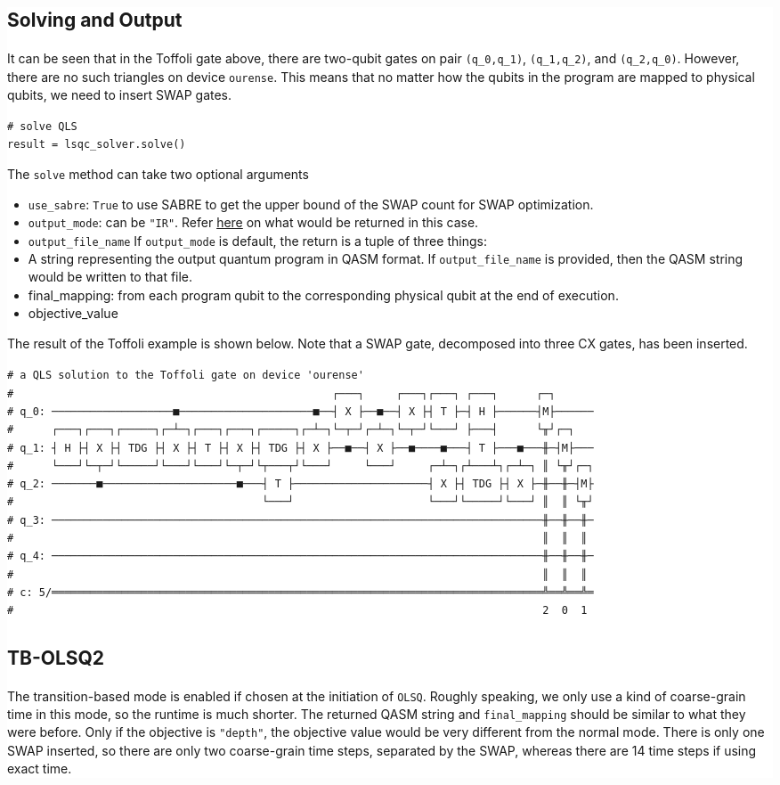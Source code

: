 ## Solving and Output

It can be seen that in the Toffoli gate above, there are two-qubit gates on pair `(q_0,q_1)`, `(q_1,q_2)`, and `(q_2,q_0)`.
However, there are no such triangles on device `ourense`.
This means that no matter how the qubits in the program are mapped to physical qubits, we need to insert SWAP gates.

```
# solve QLS
result = lsqc_solver.solve()
```

The `solve` method can take two optional arguments
- `use_sabre`: `True` to use SABRE to get the upper bound of the SWAP count for SWAP optimization.
- `output_mode`: can be `"IR"`. Refer [here](#olsq-ir) on what would be returned in this case.
- `output_file_name`
If `output_mode` is default, the return is a tuple of three things:
- A string representing the output quantum program in QASM format.
If `output_file_name` is provided, then the QASM string would be written to that file.
- final_mapping: from each program qubit to the corresponding physical qubit at the end of execution.
- objective_value

The result of the Toffoli example is shown below.
Note that a SWAP gate, decomposed into three CX gates, has been inserted.
```
# a QLS solution to the Toffoli gate on device 'ourense'
#                                                  ┌───┐     ┌───┐┌───┐ ┌───┐      ┌─┐      
# q_0: ───────────────────■─────────────────────■──┤ X ├──■──┤ X ├┤ T ├─┤ H ├──────┤M├──────
#      ┌───┐┌───┐┌─────┐┌─┴─┐┌───┐┌───┐┌─────┐┌─┴─┐└─┬─┘┌─┴─┐└─┬─┘└───┘ ├───┤      └╥┘┌─┐   
# q_1: ┤ H ├┤ X ├┤ TDG ├┤ X ├┤ T ├┤ X ├┤ TDG ├┤ X ├──■──┤ X ├──■────■───┤ T ├───■───╫─┤M├───
#      └───┘└─┬─┘└─────┘└───┘└───┘└─┬─┘└┬───┬┘└───┘     └───┘     ┌─┴─┐┌┴───┴┐┌─┴─┐ ║ └╥┘┌─┐
# q_2: ───────■─────────────────────■───┤ T ├─────────────────────┤ X ├┤ TDG ├┤ X ├─╫──╫─┤M├
#                                       └───┘                     └───┘└─────┘└───┘ ║  ║ └╥┘
# q_3: ─────────────────────────────────────────────────────────────────────────────╫──╫──╫─
#                                                                                   ║  ║  ║
# q_4: ─────────────────────────────────────────────────────────────────────────────╫──╫──╫─
#                                                                                   ║  ║  ║
# c: 5/═════════════════════════════════════════════════════════════════════════════╩══╩══╩═
#                                                                                   2  0  1
```


## TB-OLSQ2

The transition-based mode is enabled if chosen at the initiation of `OLSQ`.
Roughly speaking, we only use a kind of coarse-grain time in this mode, so the runtime is much shorter.
The returned QASM string and `final_mapping` should be similar to what they were before.
Only if the objective is `"depth"`, the objective value would be very different from the normal mode.
There is only one SWAP inserted, so there are only two coarse-grain time steps, separated by the SWAP, whereas there are 14 time steps if using exact time.

